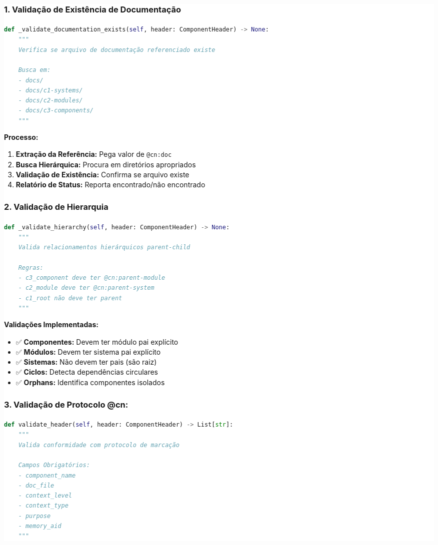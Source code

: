 ### **1. Validação de Existência de Documentação**

```python
def _validate_documentation_exists(self, header: ComponentHeader) -> None:
    """
    Verifica se arquivo de documentação referenciado existe

    Busca em:
    - docs/
    - docs/c1-systems/
    - docs/c2-modules/
    - docs/c3-components/
    """
```

**Processo:**

1. **Extração da Referência:** Pega valor de `@cn:doc`
2. **Busca Hierárquica:** Procura em diretórios apropriados
3. **Validação de Existência:** Confirma se arquivo existe
4. **Relatório de Status:** Reporta encontrado/não encontrado

### **2. Validação de Hierarquia**

```python
def _validate_hierarchy(self, header: ComponentHeader) -> None:
    """
    Valida relacionamentos hierárquicos parent-child

    Regras:
    - c3_component deve ter @cn:parent-module
    - c2_module deve ter @cn:parent-system
    - c1_root não deve ter parent
    """
```

**Validações Implementadas:**

- ✅ **Componentes:** Devem ter módulo pai explícito
- ✅ **Módulos:** Devem ter sistema pai explícito
- ✅ **Sistemas:** Não devem ter pais (são raiz)
- ✅ **Ciclos:** Detecta dependências circulares
- ✅ **Orphans:** Identifica componentes isolados

### **3. Validação de Protocolo @cn:**

```python
def validate_header(self, header: ComponentHeader) -> List[str]:
    """
    Valida conformidade com protocolo de marcação

    Campos Obrigatórios:
    - component_name
    - doc_file
    - context_level
    - context_type
    - purpose
    - memory_aid
    """
```
